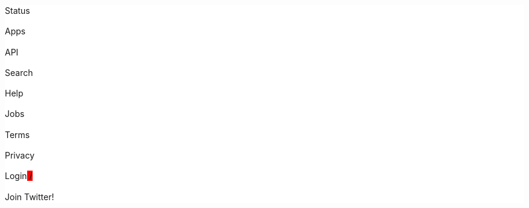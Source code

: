 
Status


Apps


API


Search


Help


Jobs


Terms


Privacy


Login<span style="background-color: red;"> / </span><span style="background-color: green;">


</span>Join Twitter!

